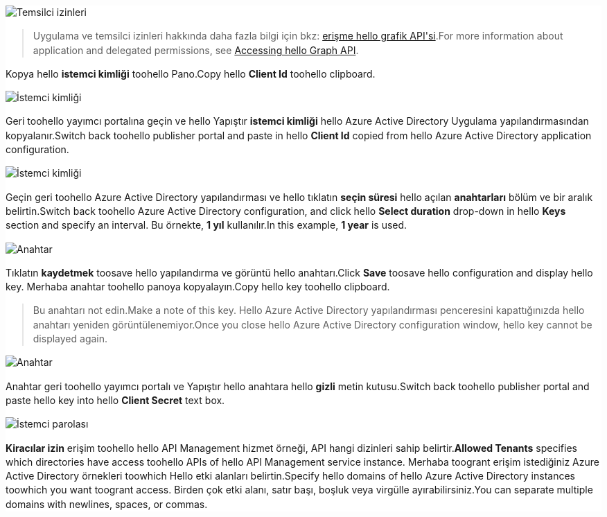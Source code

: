 ![Temsilci izinleri][api-management-aad-delegated-permissions]

> <span data-ttu-id="7a3a9-138">Uygulama ve temsilci izinleri hakkında daha fazla bilgi için bkz: [erişme hello grafik API'si][Accessing hello Graph API].</span><span class="sxs-lookup"><span data-stu-id="7a3a9-138">For more information about application and delegated permissions, see [Accessing hello Graph API][Accessing hello Graph API].</span></span>
> 
> 

<span data-ttu-id="7a3a9-139">Kopya hello **istemci kimliği** toohello Pano.</span><span class="sxs-lookup"><span data-stu-id="7a3a9-139">Copy hello **Client Id** toohello clipboard.</span></span>

![İstemci kimliği][api-management-aad-app-client-id]

<span data-ttu-id="7a3a9-141">Geri toohello yayımcı portalına geçin ve hello Yapıştır **istemci kimliği** hello Azure Active Directory Uygulama yapılandırmasından kopyalanır.</span><span class="sxs-lookup"><span data-stu-id="7a3a9-141">Switch back toohello publisher portal and paste in hello **Client Id** copied from hello Azure Active Directory application configuration.</span></span>

![İstemci kimliği][api-management-client-id]

<span data-ttu-id="7a3a9-143">Geçin geri toohello Azure Active Directory yapılandırması ve hello tıklatın **seçin süresi** hello açılan **anahtarları** bölüm ve bir aralık belirtin.</span><span class="sxs-lookup"><span data-stu-id="7a3a9-143">Switch back toohello Azure Active Directory configuration, and click hello **Select duration** drop-down in hello **Keys** section and specify an interval.</span></span> <span data-ttu-id="7a3a9-144">Bu örnekte, **1 yıl** kullanılır.</span><span class="sxs-lookup"><span data-stu-id="7a3a9-144">In this example, **1 year** is used.</span></span>

![Anahtar][api-management-aad-key-before-save]

<span data-ttu-id="7a3a9-146">Tıklatın **kaydetmek** toosave hello yapılandırma ve görüntü hello anahtarı.</span><span class="sxs-lookup"><span data-stu-id="7a3a9-146">Click **Save** toosave hello configuration and display hello key.</span></span> <span data-ttu-id="7a3a9-147">Merhaba anahtar toohello panoya kopyalayın.</span><span class="sxs-lookup"><span data-stu-id="7a3a9-147">Copy hello key toohello clipboard.</span></span>

> <span data-ttu-id="7a3a9-148">Bu anahtarı not edin.</span><span class="sxs-lookup"><span data-stu-id="7a3a9-148">Make a note of this key.</span></span> <span data-ttu-id="7a3a9-149">Hello Azure Active Directory yapılandırması penceresini kapattığınızda hello anahtarı yeniden görüntülenemiyor.</span><span class="sxs-lookup"><span data-stu-id="7a3a9-149">Once you close hello Azure Active Directory configuration window, hello key cannot be displayed again.</span></span>
> 
> 

![Anahtar][api-management-aad-key-after-save]

<span data-ttu-id="7a3a9-151">Anahtar geri toohello yayımcı portalı ve Yapıştır hello anahtara hello **gizli** metin kutusu.</span><span class="sxs-lookup"><span data-stu-id="7a3a9-151">Switch back toohello publisher portal and paste hello key into hello **Client Secret** text box.</span></span>

![İstemci parolası][api-management-client-secret]

<span data-ttu-id="7a3a9-153">**Kiracılar izin** erişim toohello hello API Management hizmet örneği, API hangi dizinleri sahip belirtir.</span><span class="sxs-lookup"><span data-stu-id="7a3a9-153">**Allowed Tenants** specifies which directories have access toohello APIs of hello API Management service instance.</span></span> <span data-ttu-id="7a3a9-154">Merhaba toogrant erişim istediğiniz Azure Active Directory örnekleri toowhich Hello etki alanları belirtin.</span><span class="sxs-lookup"><span data-stu-id="7a3a9-154">Specify hello domains of hello Azure Active Directory instances toowhich you want toogrant access.</span></span> <span data-ttu-id="7a3a9-155">Birden çok etki alanı, satır başı, boşluk veya virgülle ayırabilirsiniz.</span><span class="sxs-lookup"><span data-stu-id="7a3a9-155">You can separate multiple domains with newlines, spaces, or commas.</span></span>


[api-management-management-console]: ./media/api-management-howto-aad/api-management-management-console.png
[api-management-security-external-identities]: ./media/api-management-howto-aad/api-management-security-external-identities.png
[api-management-security-aad-new]: ./media/api-management-howto-aad/api-management-security-aad-new.png
[api-management-new-aad-application-menu]: ./media/api-management-howto-aad/api-management-new-aad-application-menu.png
[api-management-new-aad-application-1]: ./media/api-management-howto-aad/api-management-new-aad-application-1.png
[api-management-new-aad-application-2]: ./media/api-management-howto-aad/api-management-new-aad-application-2.png
[api-management-new-aad-app-created]: ./media/api-management-howto-aad/api-management-new-aad-app-created.png
[api-management-aad-app-permissions]: ./media/api-management-howto-aad/api-management-aad-app-permissions.png
[api-management-aad-app-client-id]: ./media/api-management-howto-aad/api-management-aad-app-client-id.png
[api-management-client-id]: ./media/api-management-howto-aad/api-management-client-id.png
[api-management-aad-key-before-save]: ./media/api-management-howto-aad/api-management-aad-key-before-save.png
[api-management-aad-key-after-save]: ./media/api-management-howto-aad/api-management-aad-key-after-save.png
[api-management-client-secret]: ./media/api-management-howto-aad/api-management-client-secret.png
[api-management-client-allowed-tenants]: ./media/api-management-howto-aad/api-management-client-allowed-tenants.png
[api-management-client-allowed-tenants-save]: ./media/api-management-howto-aad/api-management-client-allowed-tenants-save.png
[api-management-aad-delegated-permissions]: ./media/api-management-howto-aad/api-management-aad-delegated-permissions.png
[api-management-dev-portal-signin]: ./media/api-management-howto-aad/api-management-dev-portal-signin.png
[api-management-aad-signin]: ./media/api-management-howto-aad/api-management-aad-signin.png
[api-management-complete-registration]: ./media/api-management-howto-aad/api-management-complete-registration.png
[api-management-registration-complete]: ./media/api-management-howto-aad/api-management-registration-complete.png
[api-management-aad-app-multi-tenant]: ./media/api-management-howto-aad/api-management-aad-app-multi-tenant.png
[api-management-aad-reply-url]: ./media/api-management-howto-aad/api-management-aad-reply-url.png
[api-management-aad-consent]: ./media/api-management-howto-aad/api-management-aad-consent.png
[api-management-permissions-form]: ./media/api-management-howto-aad/api-management-permissions-form.png
[api-management-configure-product]: ./media/api-management-howto-aad/api-management-configure-product.png
[api-management-add-groups]: ./media/api-management-howto-aad/api-management-add-groups.png
[api-management-select-group]: ./media/api-management-howto-aad/api-management-select-group.png
[api-management-aad-groups-list]: ./media/api-management-howto-aad/api-management-aad-groups-list.png
[api-management-aad-group-added]: ./media/api-management-howto-aad/api-management-aad-group-added.png
[api-management-groups]: ./media/api-management-howto-aad/api-management-groups.png
[api-management-edit-group]: ./media/api-management-howto-aad/api-management-edit-group.png
[How tooadd operations tooan API]: api-management-howto-add-operations.md
[How tooadd and publish a product]: api-management-howto-add-products.md
[Monitoring and analytics]: api-management-monitoring.md
[Add APIs tooa product]: api-management-howto-add-products.md#add-apis
[Publish a product]: api-management-howto-add-products.md#publish-product
[Get started with Azure API Management]: api-management-get-started.md
[API Management policy reference]: api-management-policy-reference.md
[Caching policies]: api-management-policy-reference.md#caching-policies
[Create an API Management service instance]: api-management-get-started.md#create-service-instance
[http://oauth.net/2/]: http://oauth.net/2/
[WebApp-GraphAPI-DotNet]: https://github.com/AzureADSamples/WebApp-GraphAPI-DotNet
[Accessing hello Graph API]: http://msdn.microsoft.com/library/azure/dn132599.aspx#BKMK_Graph
[Prerequisites]: #prerequisites
[Configure an OAuth 2.0 authorization server in API Management]: #step1
[Configure an API toouse OAuth 2.0 user authorization]: #step2
[Test hello OAuth 2.0 user authorization in hello Developer Portal]: #step3
[Next steps]: #next-steps
[Log in toohello Developer portal using an Azure Active Directory account]: #Log-in-to-the-Developer-portal-using-an-Azure-Active-Directory-account